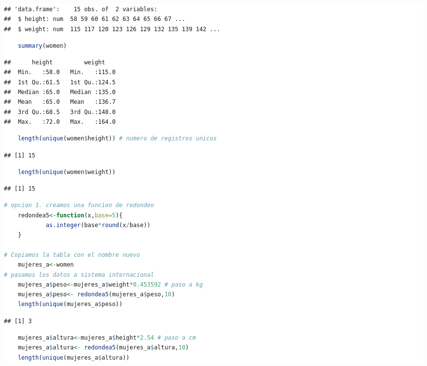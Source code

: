 ```
## 'data.frame':	15 obs. of  2 variables:
##  $ height: num  58 59 60 61 62 63 64 65 66 67 ...
##  $ weight: num  115 117 120 123 126 129 132 135 139 142 ...
```

```r
    summary(women)
```

```
##      height         weight     
##  Min.   :58.0   Min.   :115.0  
##  1st Qu.:61.5   1st Qu.:124.5  
##  Median :65.0   Median :135.0  
##  Mean   :65.0   Mean   :136.7  
##  3rd Qu.:68.5   3rd Qu.:148.0  
##  Max.   :72.0   Max.   :164.0
```

```r
    length(unique(women$height)) # numero de registros unicos
```

```
## [1] 15
```

```r
    length(unique(women$weight))
```

```
## [1] 15
```

```r
# opcion 1. creamos una funcion de redondeo
    redondea5<-function(x,base=5){
            as.integer(base*round(x/base))
    }
    
# Copiamos la tabla con el nombre nuevo
    mujeres_a<-women
# pasamos los datos a sistema internacional
    mujeres_a$peso<-mujeres_a$weight*0.453592 # paso a kg
    mujeres_a$peso<- redondea5(mujeres_a$peso,10)
    length(unique(mujeres_a$peso))  
```

```
## [1] 3
```

```r
    mujeres_a$altura<-mujeres_a$height*2.54 # paso a cm
    mujeres_a$altura<- redondea5(mujeres_a$altura,10)
    length(unique(mujeres_a$altura))  
```
